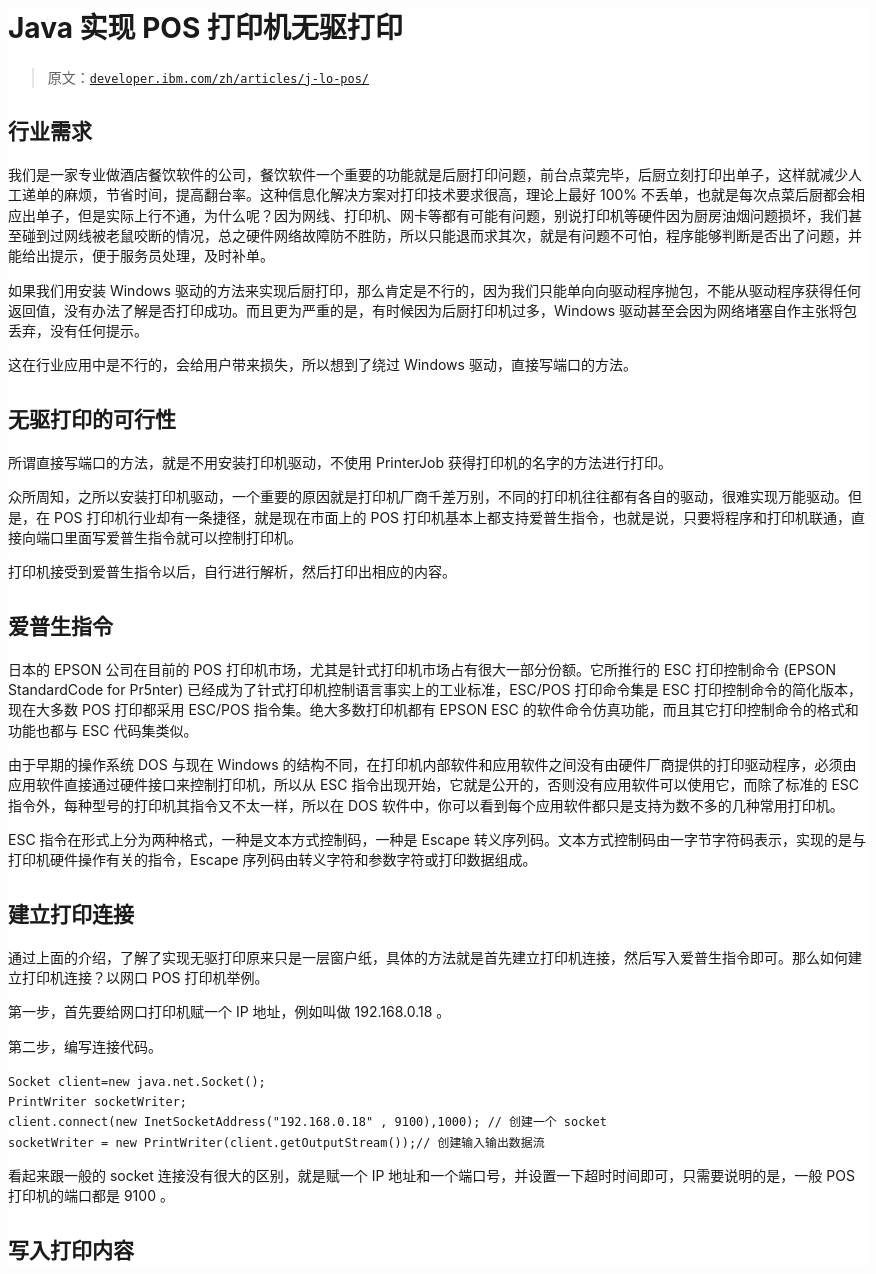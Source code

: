 # Java 实现 POS 打印机无驱打印

> 原文：[`developer.ibm.com/zh/articles/j-lo-pos/`](https://developer.ibm.com/zh/articles/j-lo-pos/)

## 行业需求

我们是一家专业做酒店餐饮软件的公司，餐饮软件一个重要的功能就是后厨打印问题，前台点菜完毕，后厨立刻打印出单子，这样就减少人工递单的麻烦，节省时间，提高翻台率。这种信息化解决方案对打印技术要求很高，理论上最好 100% 不丢单，也就是每次点菜后厨都会相应出单子，但是实际上行不通，为什么呢？因为网线、打印机、网卡等都有可能有问题，别说打印机等硬件因为厨房油烟问题损坏，我们甚至碰到过网线被老鼠咬断的情况，总之硬件网络故障防不胜防，所以只能退而求其次，就是有问题不可怕，程序能够判断是否出了问题，并能给出提示，便于服务员处理，及时补单。

如果我们用安装 Windows 驱动的方法来实现后厨打印，那么肯定是不行的，因为我们只能单向向驱动程序抛包，不能从驱动程序获得任何返回值，没有办法了解是否打印成功。而且更为严重的是，有时候因为后厨打印机过多，Windows 驱动甚至会因为网络堵塞自作主张将包丢弃，没有任何提示。

这在行业应用中是不行的，会给用户带来损失，所以想到了绕过 Windows 驱动，直接写端口的方法。

## 无驱打印的可行性

所谓直接写端口的方法，就是不用安装打印机驱动，不使用 PrinterJob 获得打印机的名字的方法进行打印。

众所周知，之所以安装打印机驱动，一个重要的原因就是打印机厂商千差万别，不同的打印机往往都有各自的驱动，很难实现万能驱动。但是，在 POS 打印机行业却有一条捷径，就是现在市面上的 POS 打印机基本上都支持爱普生指令，也就是说，只要将程序和打印机联通，直接向端口里面写爱普生指令就可以控制打印机。

打印机接受到爱普生指令以后，自行进行解析，然后打印出相应的内容。

## 爱普生指令

日本的 EPSON 公司在目前的 POS 打印机市场，尤其是针式打印机市场占有很大一部分份额。它所推行的 ESC 打印控制命令 (EPSON StandardCode for Pr5nter) 已经成为了针式打印机控制语言事实上的工业标准，ESC/POS 打印命令集是 ESC 打印控制命令的简化版本，现在大多数 POS 打印都采用 ESC/POS 指令集。绝大多数打印机都有 EPSON ESC 的软件命令仿真功能，而且其它打印控制命令的格式和功能也都与 ESC 代码集类似。

由于早期的操作系统 DOS 与现在 Windows 的结构不同，在打印机内部软件和应用软件之间没有由硬件厂商提供的打印驱动程序，必须由应用软件直接通过硬件接口来控制打印机，所以从 ESC 指令出现开始，它就是公开的，否则没有应用软件可以使用它，而除了标准的 ESC 指令外，每种型号的打印机其指令又不太一样，所以在 DOS 软件中，你可以看到每个应用软件都只是支持为数不多的几种常用打印机。

ESC 指令在形式上分为两种格式，一种是文本方式控制码，一种是 Escape 转义序列码。文本方式控制码由一字节字符码表示，实现的是与打印机硬件操作有关的指令，Escape 序列码由转义字符和参数字符或打印数据组成。

## 建立打印连接

通过上面的介绍，了解了实现无驱打印原来只是一层窗户纸，具体的方法就是首先建立打印机连接，然后写入爱普生指令即可。那么如何建立打印机连接？以网口 POS 打印机举例。

第一步，首先要给网口打印机赋一个 IP 地址，例如叫做 192.168.0.18 。

第二步，编写连接代码。

```
Socket client=new java.net.Socket();
PrintWriter socketWriter;
client.connect(new InetSocketAddress("192.168.0.18" , 9100),1000); // 创建一个 socket
socketWriter = new PrintWriter(client.getOutputStream());// 创建输入输出数据流 
```

看起来跟一般的 socket 连接没有很大的区别，就是赋一个 IP 地址和一个端口号，并设置一下超时时间即可，只需要说明的是，一般 POS 打印机的端口都是 9100 。

## 写入打印内容
